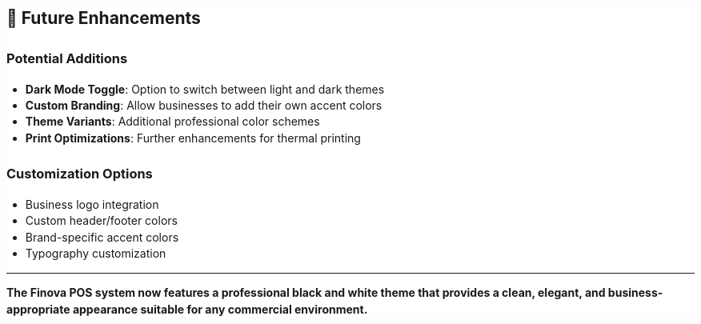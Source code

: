 ## 🔮 Future Enhancements

### Potential Additions
- **Dark Mode Toggle**: Option to switch between light and dark themes
- **Custom Branding**: Allow businesses to add their own accent colors
- **Theme Variants**: Additional professional color schemes
- **Print Optimizations**: Further enhancements for thermal printing

### Customization Options
- Business logo integration
- Custom header/footer colors
- Brand-specific accent colors
- Typography customization

---

**The Finova POS system now features a professional black and white theme that provides a clean, elegant, and business-appropriate appearance suitable for any commercial environment.**

